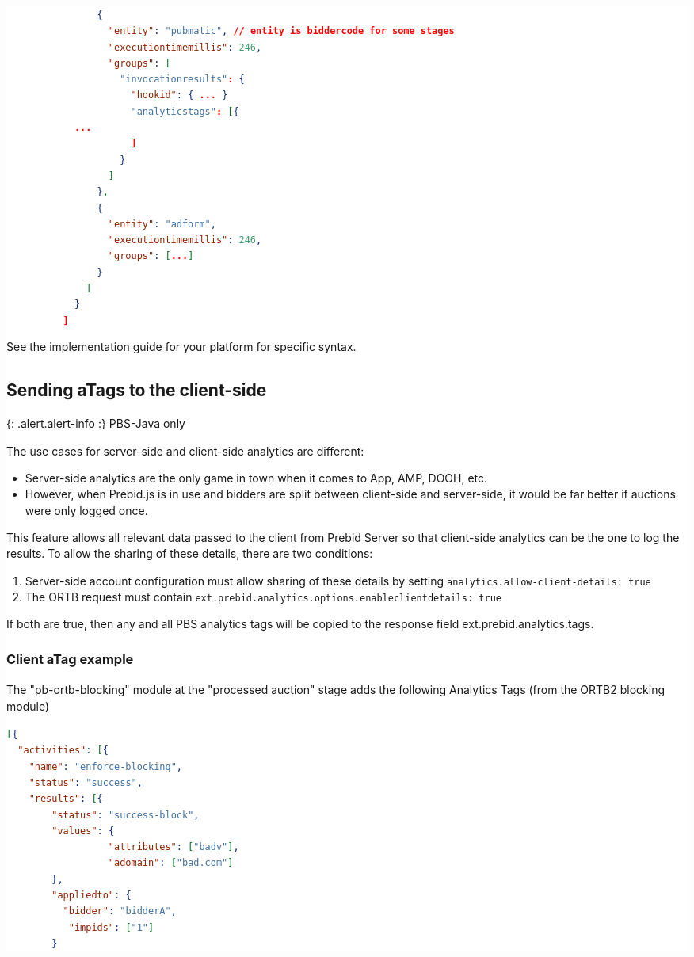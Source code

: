 ```json
                {
                  "entity": "pubmatic", // entity is biddercode for some stages
                  "executiontimemillis": 246,
                  "groups": [
                    "invocationresults": {
                      "hookid": { ... }
                      "analyticstags": [{
            ...
                      ]
                    }
                  ]
                },
                {
                  "entity": "adform",
                  "executiontimemillis": 246,
                  "groups": [...]
                }
              ]
            }
          ]
```

See the implementation guide for your platform for specific syntax.

## Sending aTags to the client-side

{: .alert.alert-info :}
PBS-Java only

The use cases for server-side and client-side analytics are different:

- Server-side analytics are the only game in town when it comes to App, AMP, DOOH, etc.
- However, when Prebid.js is in use and bidders are split between client-side and server-side, it would be far better if auctions were only logged once.

This feature allows all relevant data passed to the client from Prebid Server so that client-side analytics can be the one to log the results.
To allow the sharing of these details, there are two conditions:

1. Server-side account configuration must allow sharing of these details by setting `analytics.allow-client-details: true`
1. The ORTB request must contain `ext.prebid.analytics.options.enableclientdetails: true`

If both are true, then any and all PBS analytics tags will be copied to the response field ext.prebid.analytics.tags.

### Client aTag example

The "pb-ortb-blocking" module at the "processed auction" stage adds the following Analytics Tags (from the ORTB2 blocking module)

```json
[{
  "activities": [{
    "name": "enforce-blocking",
    "status": "success",
    "results": [{
        "status": "success-block",
        "values": {
                  "attributes": ["badv"],
                  "adomain": ["bad.com"]
        },
        "appliedto": {
          "bidder": "bidderA",
           "impids": ["1"]
        }
```